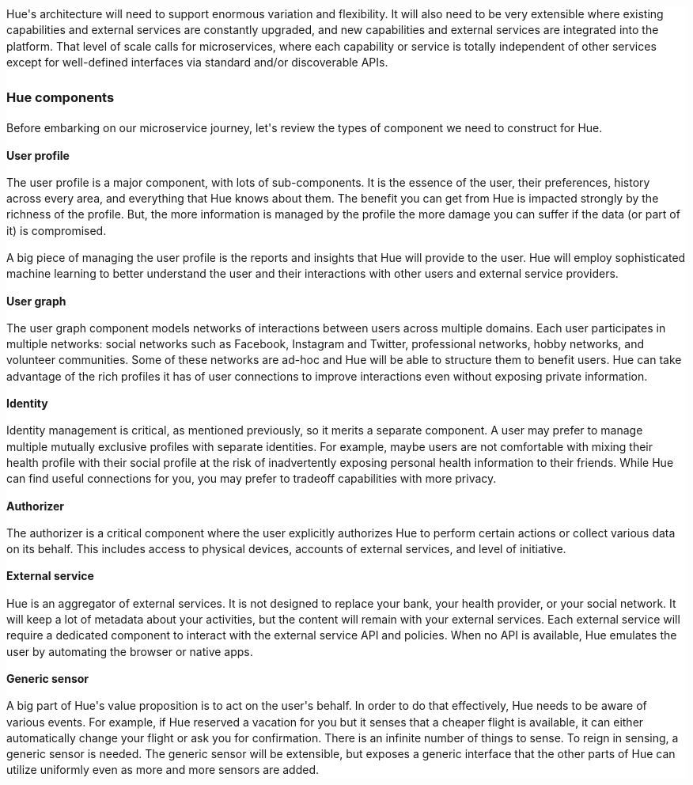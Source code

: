 Hue's architecture will need to support enormous variation and flexibility. It will also need to be very extensible where existing capabilities and external services are constantly upgraded, and new capabilities and external services are integrated into the platform. That level of scale calls for microservices, where each capability or service is totally independent of other services except for well-defined interfaces via standard and/or discoverable APIs.

### Hue components

Before embarking on our microservice journey, let's review the types of component we need to construct for Hue.

**User profile**

The user profile is a major component, with lots of sub-components. It is the essence of the user, their preferences, history across every area, and everything that Hue knows about them. The benefit you can get from Hue is impacted strongly by the richness of the profile. But, the more information is managed by the profile the more damage you can suffer if the data (or part of it) is compromised.

A big piece of managing the user profile is the reports and insights that Hue will provide to the user. Hue will employ sophisticated machine learning to better understand the user and their interactions with other users and external service providers. 

**User graph**

The user graph component models networks of interactions between users across multiple domains. Each user participates in multiple networks: social networks such as Facebook, Instagram and Twitter, professional networks, hobby networks, and volunteer communities. Some of these networks are ad-hoc and Hue will be able to structure them to benefit users. Hue can take advantage of the rich profiles it has of user connections to improve interactions even without exposing private information.

**Identity**

Identity management is critical, as mentioned previously, so it merits a separate component. A user may prefer to manage multiple mutually exclusive profiles with separate identities. For example, maybe users are not comfortable with mixing their health profile with their social profile at the risk of inadvertently exposing personal health information to their friends. While Hue can find useful connections for you, you may prefer to tradeoff capabilities with more privacy. 

**Authorizer**

The authorizer is a critical component where the user explicitly authorizes Hue to perform certain actions or collect various data on its behalf. This includes access to physical devices, accounts of external services, and level of initiative.

**External service**

Hue is an aggregator of external services. It is not designed to replace your bank, your health provider, or your social network. It will keep a lot of metadata about your activities, but the content will remain with your external services. Each external service will require a dedicated component to interact with the external service API and policies. When no API is available, Hue emulates the user by automating the browser or native apps.

**Generic sensor**

A big part of Hue's value proposition is to act on the user's behalf. In order to do that effectively, Hue needs to be aware of various events. For example, if Hue reserved a vacation for you but it senses that a cheaper flight is available, it can either automatically change your flight or ask you for confirmation. There is an infinite number of things to sense. To reign in sensing, a generic sensor is needed. The generic sensor will be extensible, but exposes a generic interface that the other parts of Hue can utilize uniformly even as more and more sensors are added.
